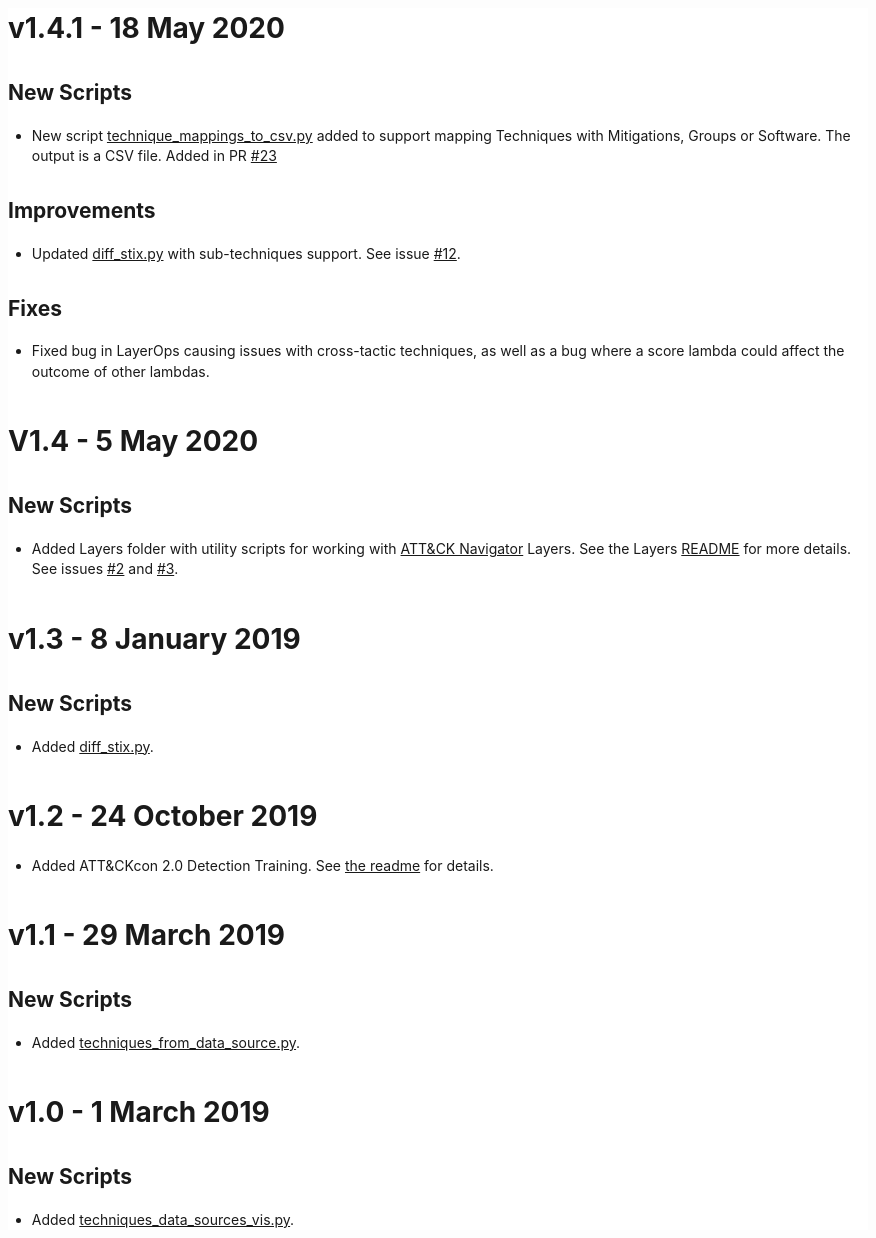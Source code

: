 # v1.4.1 - 18 May 2020
## New Scripts
- New script [technique_mappings_to_csv.py](technique_mappings_to_csv.py) added to support mapping Techniques with Mitigations, Groups or Software. The output is a CSV file. Added in PR [#23](https://github.com/mitre-attack/attack-scripts/pull/23)
## Improvements
- Updated [diff_stix.py](scripts/diff_stix.py) with sub-techniques support. See issue [#12](https://github.com/mitre-attack/attack-scripts/issues/12).
## Fixes
- Fixed bug in LayerOps causing issues with cross-tactic techniques, as well as a bug where a score lambda could affect the outcome of other lambdas.

# V1.4 - 5 May 2020
## New Scripts
- Added Layers folder with utility scripts for working with [ATT&CK Navigator](https://github.com/mitre-attack/attack-navigator) Layers. See the Layers [README](layers/README.md) for more details. See issues [#2](https://github.com/mitre-attack/attack-scripts/issues/2) and [#3](https://github.com/mitre-attack/attack-scripts/issues/3).

# v1.3 - 8 January 2019
## New Scripts
- Added [diff_stix.py](scripts/diff_stix.py).

# v1.2 - 24 October 2019
- Added ATT&CKcon 2.0 Detection Training. See [the readme](/trainings/detection-training/README.md) for details.

# v1.1 - 29 March 2019
## New Scripts
- Added [techniques_from_data_source.py](scripts/techniques_from_data_source.py).

# v1.0 - 1 March 2019
## New Scripts
- Added [techniques_data_sources_vis.py](scripts/techniques_data_sources_vis.py).
